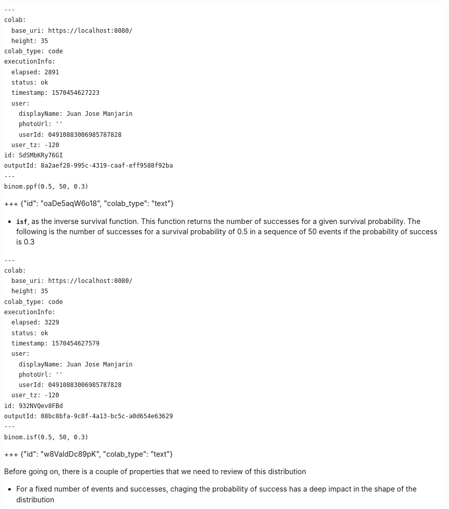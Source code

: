 ```{code-cell} ipython3
---
colab:
  base_uri: https://localhost:8080/
  height: 35
colab_type: code
executionInfo:
  elapsed: 2891
  status: ok
  timestamp: 1570454627223
  user:
    displayName: Juan Jose Manjarin
    photoUrl: ''
    userId: 04910883006985787828
  user_tz: -120
id: SdSMbKRy76GI
outputId: 8a2aef28-995c-4319-caaf-eff9588f92ba
---
binom.ppf(0.5, 50, 0.3)
```

+++ {"id": "oaDe5aqW6o18", "colab_type": "text"}

 * **`isf`**, as the inverse survival function. This function returns the number of successes for a given survival probability. The following is the number of successes for a survival probability of 0.5 in a sequence of 50 events if the probability of success is 0.3
 

```{code-cell} ipython3
---
colab:
  base_uri: https://localhost:8080/
  height: 35
colab_type: code
executionInfo:
  elapsed: 3229
  status: ok
  timestamp: 1570454627579
  user:
    displayName: Juan Jose Manjarin
    photoUrl: ''
    userId: 04910883006985787828
  user_tz: -120
id: 932NVQev8FBd
outputId: 08bc8bfa-9c8f-4a13-bc5c-a0d654e63629
---
binom.isf(0.5, 50, 0.3)
```

+++ {"id": "w8ValdDc89pK", "colab_type": "text"}

Before going on, there is a couple of properties that we need to review of this distribution

  * For a fixed number of events and successes, chaging the probability of success has a deep impact in the shape of the distribution

